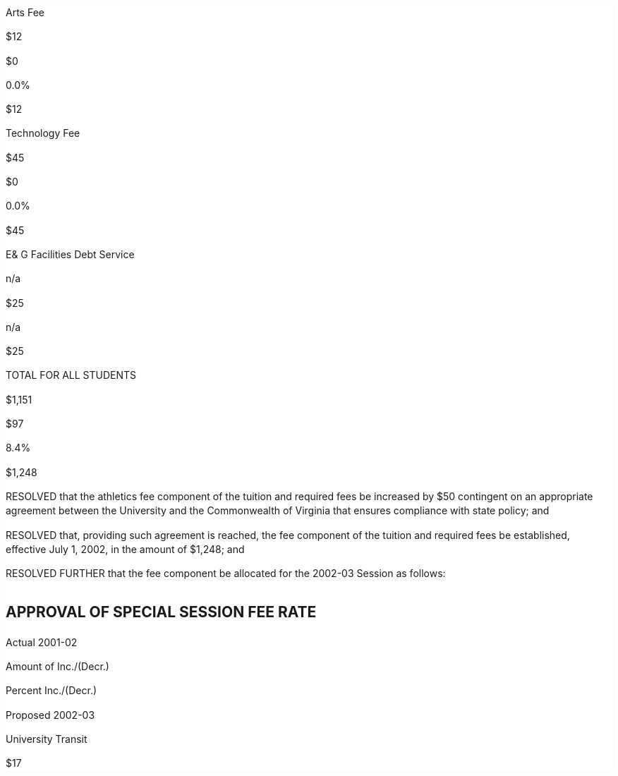 Arts Fee

$12

$0

0.0%

$12

Technology Fee

$45

$0

0.0%

$45

E& G Facilities Debt Service

n/a

$25

n/a

$25

TOTAL FOR ALL STUDENTS

$1,151

$97

8.4%

$1,248

RESOLVED that the athletics fee component of the tuition and required fees be increased by $50 contingent on an appropriate agreement between the University and the Commonwealth of Virginia that ensures compliance with state policy; and

RESOLVED that, providing such agreement is reached, the fee component of the tuition and required fees be established, effective July 1, 2002, in the amount of $1,248; and

RESOLVED FURTHER that the fee component be allocated for the 2002-03 Session as follows:

APPROVAL OF SPECIAL SESSION FEE RATE
------------------------------------

Actual 2001-02

Amount of Inc./(Decr.)

Percent Inc./(Decr.)

Proposed 2002-03

University Transit

$17
